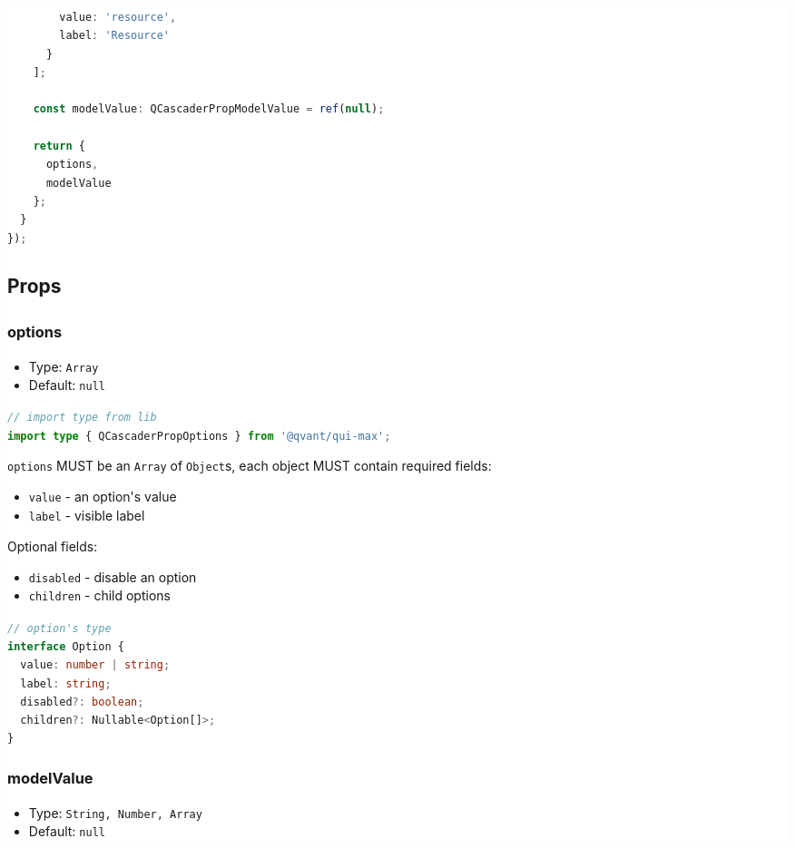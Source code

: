 ```ts
        value: 'resource',
        label: 'Resource'
      }
    ];

    const modelValue: QCascaderPropModelValue = ref(null);

    return {
      options,
      modelValue
    };
  }
});
```

</CodeGroupItem>
</CodeGroup>

## Props

### options

- Type: `Array`
- Default: `null`

```ts
// import type from lib
import type { QCascaderPropOptions } from '@qvant/qui-max';
```

`options` MUST be an `Array` of `Object`s, each object MUST contain required fields:

- `value` - an option's value
- `label` - visible label

Optional fields:

- `disabled` - disable an option
- `children` - child options

```ts
// option's type
interface Option {
  value: number | string;
  label: string;
  disabled?: boolean;
  children?: Nullable<Option[]>;
}
```

### modelValue

- Type: `String, Number, Array`
- Default: `null`
